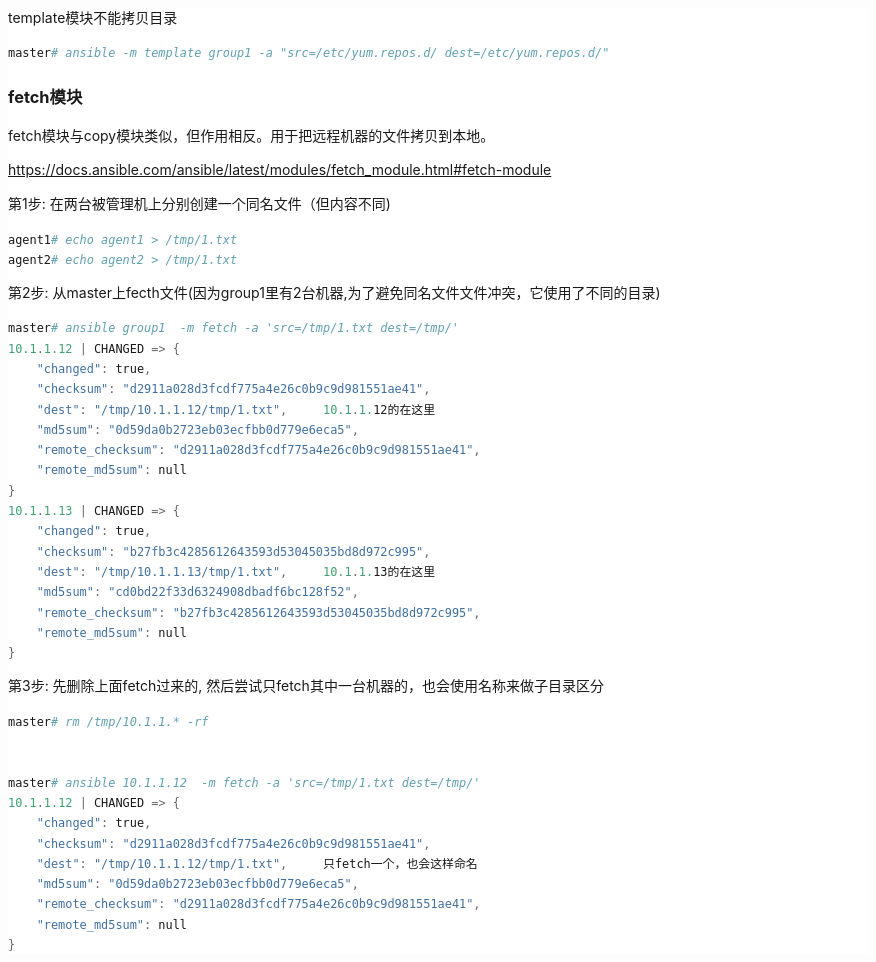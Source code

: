 template模块不能拷贝目录

~~~powershell
master# ansible -m template group1 -a "src=/etc/yum.repos.d/ dest=/etc/yum.repos.d/"
~~~



### fetch模块

fetch模块与copy模块类似，但作用相反。用于把远程机器的文件拷贝到本地。

https://docs.ansible.com/ansible/latest/modules/fetch_module.html#fetch-module

第1步: 在两台被管理机上分别创建一个同名文件（但内容不同)

~~~powershell
agent1# echo agent1 > /tmp/1.txt
agent2# echo agent2 > /tmp/1.txt
~~~

第2步: 从master上fecth文件(因为group1里有2台机器,为了避免同名文件文件冲突，它使用了不同的目录)

~~~powershell
master# ansible group1  -m fetch -a 'src=/tmp/1.txt dest=/tmp/'
10.1.1.12 | CHANGED => {
    "changed": true, 
    "checksum": "d2911a028d3fcdf775a4e26c0b9c9d981551ae41", 
    "dest": "/tmp/10.1.1.12/tmp/1.txt", 	10.1.1.12的在这里
    "md5sum": "0d59da0b2723eb03ecfbb0d779e6eca5", 
    "remote_checksum": "d2911a028d3fcdf775a4e26c0b9c9d981551ae41", 
    "remote_md5sum": null
}
10.1.1.13 | CHANGED => {
    "changed": true, 
    "checksum": "b27fb3c4285612643593d53045035bd8d972c995", 
    "dest": "/tmp/10.1.1.13/tmp/1.txt", 	10.1.1.13的在这里
    "md5sum": "cd0bd22f33d6324908dbadf6bc128f52", 
    "remote_checksum": "b27fb3c4285612643593d53045035bd8d972c995", 
    "remote_md5sum": null
}

~~~

第3步: 先删除上面fetch过来的, 然后尝试只fetch其中一台机器的，也会使用名称来做子目录区分

~~~powershell
master# rm /tmp/10.1.1.* -rf


master# ansible 10.1.1.12  -m fetch -a 'src=/tmp/1.txt dest=/tmp/'
10.1.1.12 | CHANGED => {
    "changed": true, 
    "checksum": "d2911a028d3fcdf775a4e26c0b9c9d981551ae41", 
    "dest": "/tmp/10.1.1.12/tmp/1.txt", 	只fetch一个，也会这样命名
    "md5sum": "0d59da0b2723eb03ecfbb0d779e6eca5", 
    "remote_checksum": "d2911a028d3fcdf775a4e26c0b9c9d981551ae41", 
    "remote_md5sum": null
}
~~~
